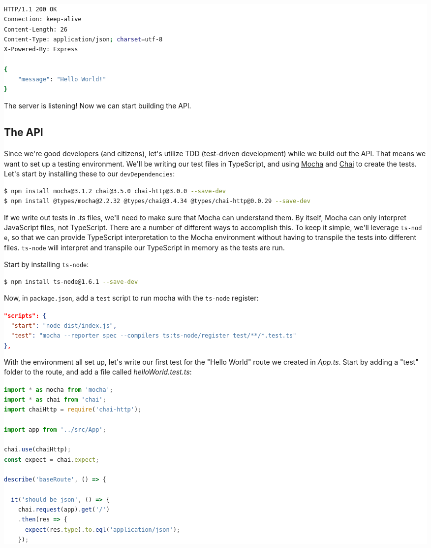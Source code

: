 ```sh
HTTP/1.1 200 OK
Connection: keep-alive
Content-Length: 26
Content-Type: application/json; charset=utf-8
X-Powered-By: Express

{
    "message": "Hello World!"
}

```

The server is listening! Now we can start building the API.

## The API

Since we're good developers (and citizens), let's utilize TDD (test-driven development) while we build out the API. That means we want to set up a testing environment. We'll be writing our test files in TypeScript, and using [Mocha](http://mochajs.org/) and [Chai](http://chaijs.com/) to create the tests. Let's start by installing these to our `devDependencies`:

```sh
$ npm install mocha@3.1.2 chai@3.5.0 chai-http@3.0.0 --save-dev
$ npm install @types/mocha@2.2.32 @types/chai@3.4.34 @types/chai-http@0.0.29 --save-dev
```

If we write out tests in *.ts* files, we'll need to make sure that Mocha can understand them. By itself, Mocha can only interpret JavaScript files, not TypeScript. There are a number of different ways to accomplish this. To keep it simple, we'll leverage `ts-node`, so that we can provide TypeScript interpretation to the Mocha environment without having to transpile the tests into different files. `ts-node` will interpret and transpile our TypeScript in memory as the tests are run.

Start by installing `ts-node`:

```sh
$ npm install ts-node@1.6.1 --save-dev
```

Now, in `package.json`, add a `test` script to run mocha with the `ts-node` register:

```json
"scripts": {
  "start": "node dist/index.js",
  "test": "mocha --reporter spec --compilers ts:ts-node/register test/**/*.test.ts"
},
```

With the environment all set up, let's write our first test for the "Hello World" route we created in *App.ts*. Start by adding a "test" folder to the route, and add a file called *helloWorld.test.ts*:

```javascript
import * as mocha from 'mocha';
import * as chai from 'chai';
import chaiHttp = require('chai-http');

import app from '../src/App';

chai.use(chaiHttp);
const expect = chai.expect;

describe('baseRoute', () => {

  it('should be json', () => {
    chai.request(app).get('/')
    .then(res => {
      expect(res.type).to.eql('application/json');
    });
```